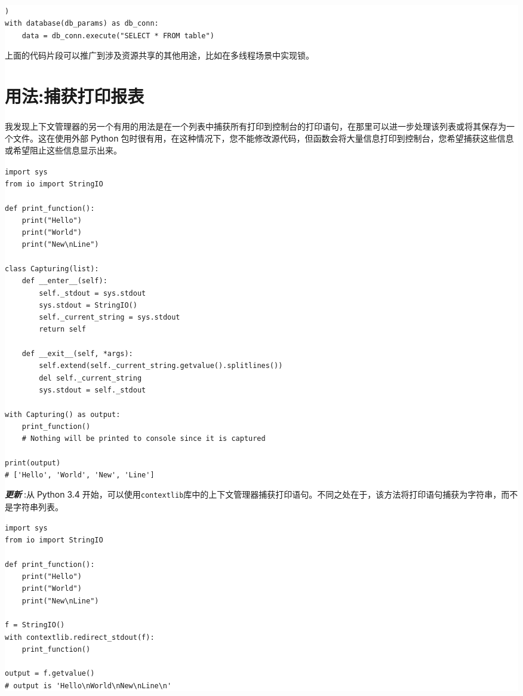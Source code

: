 ```
)
with database(db_params) as db_conn:
    data = db_conn.execute("SELECT * FROM table")
```

上面的代码片段可以推广到涉及资源共享的其他用途，比如在多线程场景中实现锁。

# 用法:捕获打印报表

我发现上下文管理器的另一个有用的用法是在一个列表中捕获所有打印到控制台的打印语句，在那里可以进一步处理该列表或将其保存为一个文件。这在使用外部 Python 包时很有用，在这种情况下，您不能修改源代码，但函数会将大量信息打印到控制台，您希望捕获这些信息或希望阻止这些信息显示出来。

```
import sys
from io import StringIO

def print_function():
    print("Hello")
    print("World")
    print("New\nLine")

class Capturing(list):
    def __enter__(self):
        self._stdout = sys.stdout
        sys.stdout = StringIO()
        self._current_string = sys.stdout
        return self

    def __exit__(self, *args):
        self.extend(self._current_string.getvalue().splitlines())
        del self._current_string
        sys.stdout = self._stdout

with Capturing() as output:
    print_function()
    # Nothing will be printed to console since it is captured

print(output)
# ['Hello', 'World', 'New', 'Line']
```

***更新*** :从 Python 3.4 开始，可以使用`contextlib`库中的上下文管理器捕获打印语句。不同之处在于，该方法将打印语句捕获为字符串，而不是字符串列表。

```
import sys
from io import StringIO

def print_function():
    print("Hello")
    print("World")
    print("New\nLine")

f = StringIO()
with contextlib.redirect_stdout(f):
    print_function()

output = f.getvalue()
# output is 'Hello\nWorld\nNew\nLine\n'
```

